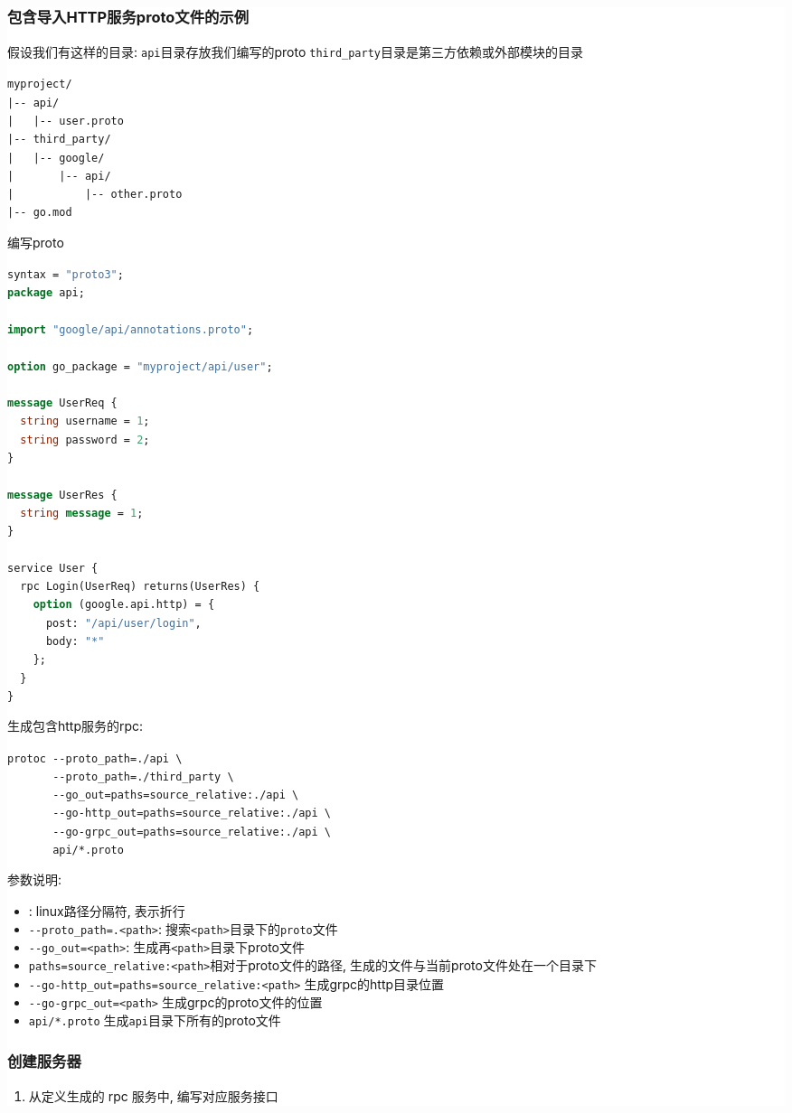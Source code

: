 ### 包含导入HTTP服务proto文件的示例

假设我们有这样的目录: 
`api`目录存放我们编写的proto
`third_party`目录是第三方依赖或外部模块的目录

```
myproject/
|-- api/
|   |-- user.proto
|-- third_party/
|   |-- google/
|       |-- api/
|           |-- other.proto
|-- go.mod
```
编写proto
```proto
syntax = "proto3";
package api;

import "google/api/annotations.proto";

option go_package = "myproject/api/user";

message UserReq {
  string username = 1;
  string password = 2;
}

message UserRes {
  string message = 1;
}

service User {
  rpc Login(UserReq) returns(UserRes) {
    option (google.api.http) = {
      post: "/api/user/login",
      body: "*"
    };
  }
}
```

生成包含http服务的rpc:
```shell
protoc --proto_path=./api \
	   --proto_path=./third_party \
	   --go_out=paths=source_relative:./api \
	   --go-http_out=paths=source_relative:./api \
	   --go-grpc_out=paths=source_relative:./api \
	   api/*.proto
```
参数说明:
- \: linux路径分隔符, 表示折行
- `--proto_path=.<path>`: 搜索`<path>`目录下的`proto`文件
- `--go_out=<path>`: 生成再`<path>`目录下proto文件
- `paths=source_relative:<path>`相对于proto文件的路径, 生成的文件与当前proto文件处在一个目录下
- `--go-http_out=paths=source_relative:<path>` 生成grpc的http目录位置
- `--go-grpc_out=<path>` 生成grpc的proto文件的位置
- `api/*.proto` 生成`api`目录下所有的proto文件
### 创建服务器
1. 从定义生成的 rpc 服务中, 编写对应服务接口
